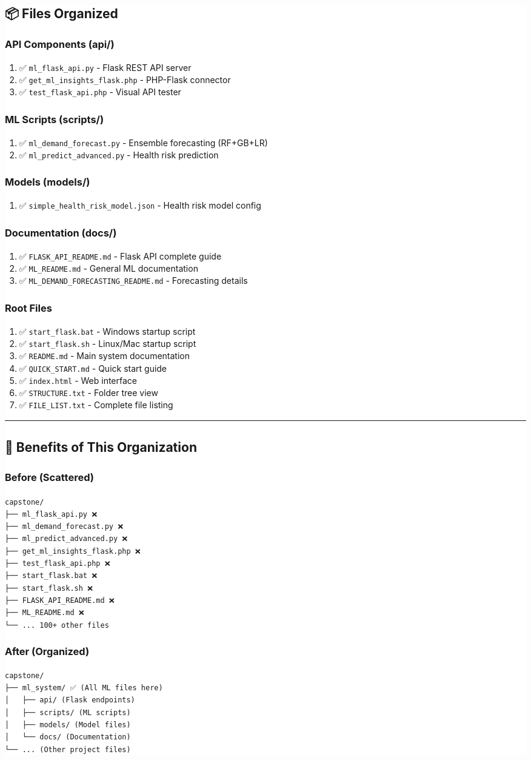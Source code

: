 
## 📦 Files Organized

### API Components (api/)
1. ✅ `ml_flask_api.py` - Flask REST API server
2. ✅ `get_ml_insights_flask.php` - PHP-Flask connector
3. ✅ `test_flask_api.php` - Visual API tester

### ML Scripts (scripts/)
1. ✅ `ml_demand_forecast.py` - Ensemble forecasting (RF+GB+LR)
2. ✅ `ml_predict_advanced.py` - Health risk prediction

### Models (models/)
1. ✅ `simple_health_risk_model.json` - Health risk model config

### Documentation (docs/)
1. ✅ `FLASK_API_README.md` - Flask API complete guide
2. ✅ `ML_README.md` - General ML documentation
3. ✅ `ML_DEMAND_FORECASTING_README.md` - Forecasting details

### Root Files
1. ✅ `start_flask.bat` - Windows startup script
2. ✅ `start_flask.sh` - Linux/Mac startup script
3. ✅ `README.md` - Main system documentation
4. ✅ `QUICK_START.md` - Quick start guide
5. ✅ `index.html` - Web interface
6. ✅ `STRUCTURE.txt` - Folder tree view
7. ✅ `FILE_LIST.txt` - Complete file listing

---

## 🎯 Benefits of This Organization

### Before (Scattered)
```
capstone/
├── ml_flask_api.py ❌
├── ml_demand_forecast.py ❌
├── ml_predict_advanced.py ❌
├── get_ml_insights_flask.php ❌
├── test_flask_api.php ❌
├── start_flask.bat ❌
├── start_flask.sh ❌
├── FLASK_API_README.md ❌
├── ML_README.md ❌
└── ... 100+ other files
```

### After (Organized)
```
capstone/
├── ml_system/ ✅ (All ML files here)
│   ├── api/ (Flask endpoints)
│   ├── scripts/ (ML scripts)
│   ├── models/ (Model files)
│   └── docs/ (Documentation)
└── ... (Other project files)
```
